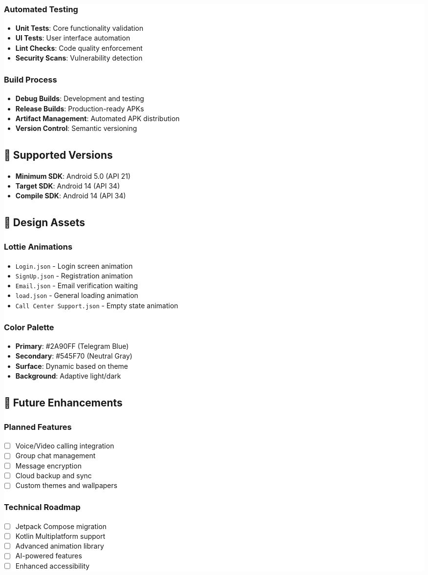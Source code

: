 ### Automated Testing
- **Unit Tests**: Core functionality validation
- **UI Tests**: User interface automation
- **Lint Checks**: Code quality enforcement
- **Security Scans**: Vulnerability detection

### Build Process
- **Debug Builds**: Development and testing
- **Release Builds**: Production-ready APKs
- **Artifact Management**: Automated APK distribution
- **Version Control**: Semantic versioning

## 📱 Supported Versions
- **Minimum SDK**: Android 5.0 (API 21)
- **Target SDK**: Android 14 (API 34)
- **Compile SDK**: Android 14 (API 34)

## 🎨 Design Assets

### Lottie Animations
- `Login.json` - Login screen animation
- `SignUp.json` - Registration animation
- `Email.json` - Email verification waiting
- `load.json` - General loading animation
- `Call Center Support.json` - Empty state animation

### Color Palette
- **Primary**: #2A90FF (Telegram Blue)
- **Secondary**: #545F70 (Neutral Gray)
- **Surface**: Dynamic based on theme
- **Background**: Adaptive light/dark

## 🔮 Future Enhancements

### Planned Features
- [ ] Voice/Video calling integration
- [ ] Group chat management
- [ ] Message encryption
- [ ] Cloud backup and sync
- [ ] Custom themes and wallpapers

### Technical Roadmap
- [ ] Jetpack Compose migration
- [ ] Kotlin Multiplatform support
- [ ] Advanced animation library
- [ ] AI-powered features
- [ ] Enhanced accessibility
